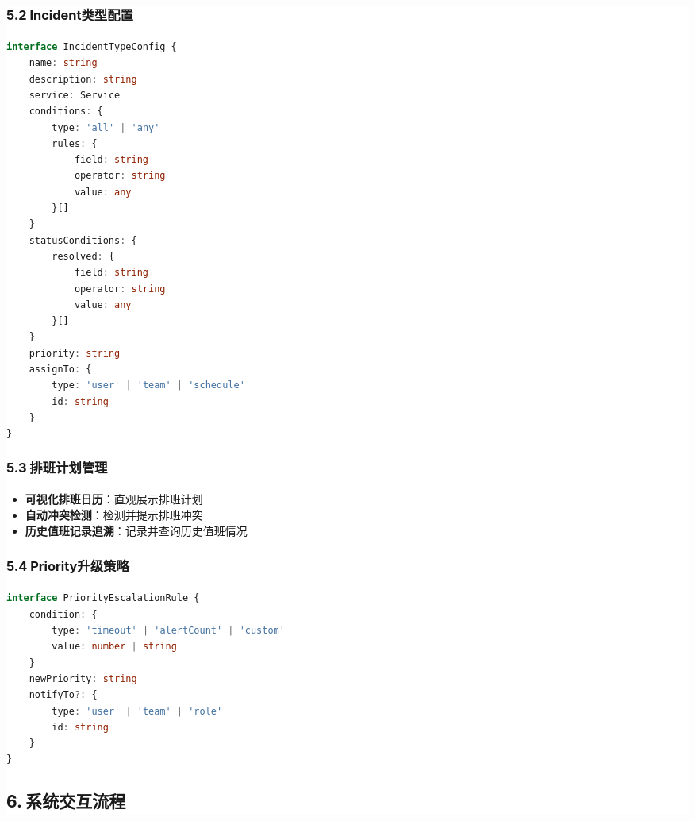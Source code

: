### 5.2 Incident类型配置

```typescript
interface IncidentTypeConfig {
    name: string
    description: string
    service: Service
    conditions: {
        type: 'all' | 'any'
        rules: {
            field: string
            operator: string
            value: any
        }[]
    }
    statusConditions: {
        resolved: {
            field: string
            operator: string
            value: any
        }[]
    }
    priority: string
    assignTo: {
        type: 'user' | 'team' | 'schedule'
        id: string
    }
}
```

### 5.3 排班计划管理
- **可视化排班日历**：直观展示排班计划
- **自动冲突检测**：检测并提示排班冲突
- **历史值班记录追溯**：记录并查询历史值班情况

### 5.4 Priority升级策略

```typescript
interface PriorityEscalationRule {
    condition: {
        type: 'timeout' | 'alertCount' | 'custom'
        value: number | string
    }
    newPriority: string
    notifyTo?: {
        type: 'user' | 'team' | 'role'
        id: string
    }
}
```

## 6. 系统交互流程
